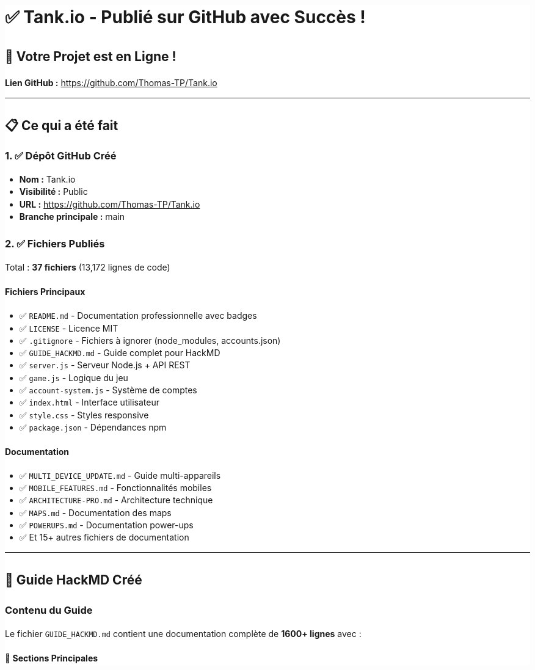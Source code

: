 # ✅ Tank.io - Publié sur GitHub avec Succès !

## 🎉 Votre Projet est en Ligne !

**Lien GitHub :** https://github.com/Thomas-TP/Tank.io

---

## 📋 Ce qui a été fait

### 1. ✅ Dépôt GitHub Créé

- **Nom :** Tank.io
- **Visibilité :** Public
- **URL :** https://github.com/Thomas-TP/Tank.io
- **Branche principale :** main

### 2. ✅ Fichiers Publiés

Total : **37 fichiers** (13,172 lignes de code)

#### Fichiers Principaux
- ✅ `README.md` - Documentation professionnelle avec badges
- ✅ `LICENSE` - Licence MIT
- ✅ `.gitignore` - Fichiers à ignorer (node_modules, accounts.json)
- ✅ `GUIDE_HACKMD.md` - Guide complet pour HackMD
- ✅ `server.js` - Serveur Node.js + API REST
- ✅ `game.js` - Logique du jeu
- ✅ `account-system.js` - Système de comptes
- ✅ `index.html` - Interface utilisateur
- ✅ `style.css` - Styles responsive
- ✅ `package.json` - Dépendances npm

#### Documentation
- ✅ `MULTI_DEVICE_UPDATE.md` - Guide multi-appareils
- ✅ `MOBILE_FEATURES.md` - Fonctionnalités mobiles
- ✅ `ARCHITECTURE-PRO.md` - Architecture technique
- ✅ `MAPS.md` - Documentation des maps
- ✅ `POWERUPS.md` - Documentation power-ups
- ✅ Et 15+ autres fichiers de documentation

---

## 📖 Guide HackMD Créé

### Contenu du Guide

Le fichier `GUIDE_HACKMD.md` contient une documentation complète de **1600+ lignes** avec :

#### 📑 Sections Principales
